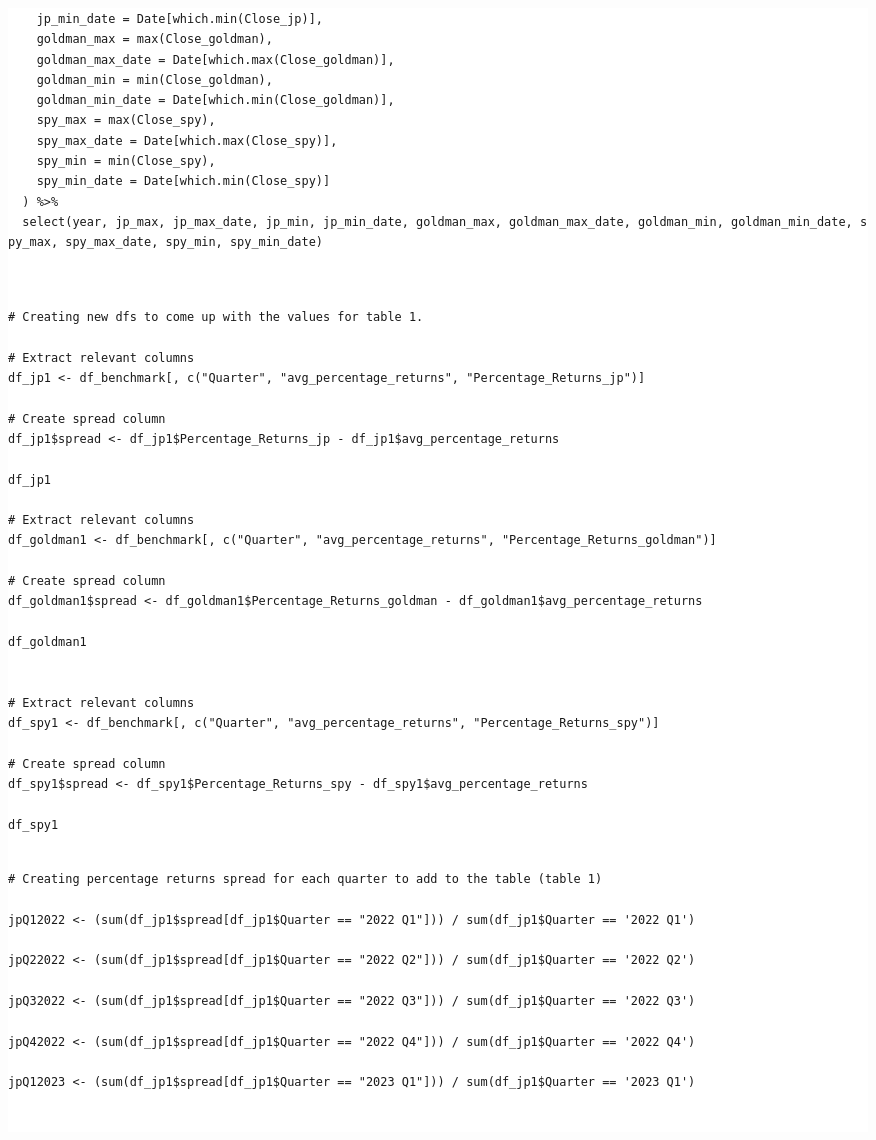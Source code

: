 ```{r}
    jp_min_date = Date[which.min(Close_jp)],
    goldman_max = max(Close_goldman),
    goldman_max_date = Date[which.max(Close_goldman)],
    goldman_min = min(Close_goldman),
    goldman_min_date = Date[which.min(Close_goldman)],
    spy_max = max(Close_spy),
    spy_max_date = Date[which.max(Close_spy)],
    spy_min = min(Close_spy),
    spy_min_date = Date[which.min(Close_spy)]
  ) %>%
  select(year, jp_max, jp_max_date, jp_min, jp_min_date, goldman_max, goldman_max_date, goldman_min, goldman_min_date, spy_max, spy_max_date, spy_min, spy_min_date)


```


```{r}

# Creating new dfs to come up with the values for table 1.

# Extract relevant columns
df_jp1 <- df_benchmark[, c("Quarter", "avg_percentage_returns", "Percentage_Returns_jp")]

# Create spread column
df_jp1$spread <- df_jp1$Percentage_Returns_jp - df_jp1$avg_percentage_returns

df_jp1

# Extract relevant columns
df_goldman1 <- df_benchmark[, c("Quarter", "avg_percentage_returns", "Percentage_Returns_goldman")]

# Create spread column
df_goldman1$spread <- df_goldman1$Percentage_Returns_goldman - df_goldman1$avg_percentage_returns

df_goldman1


# Extract relevant columns
df_spy1 <- df_benchmark[, c("Quarter", "avg_percentage_returns", "Percentage_Returns_spy")]

# Create spread column
df_spy1$spread <- df_spy1$Percentage_Returns_spy - df_spy1$avg_percentage_returns

df_spy1

```

```{r}

# Creating percentage returns spread for each quarter to add to the table (table 1)

jpQ12022 <- (sum(df_jp1$spread[df_jp1$Quarter == "2022 Q1"])) / sum(df_jp1$Quarter == '2022 Q1')

jpQ22022 <- (sum(df_jp1$spread[df_jp1$Quarter == "2022 Q2"])) / sum(df_jp1$Quarter == '2022 Q2')

jpQ32022 <- (sum(df_jp1$spread[df_jp1$Quarter == "2022 Q3"])) / sum(df_jp1$Quarter == '2022 Q3')

jpQ42022 <- (sum(df_jp1$spread[df_jp1$Quarter == "2022 Q4"])) / sum(df_jp1$Quarter == '2022 Q4')

jpQ12023 <- (sum(df_jp1$spread[df_jp1$Quarter == "2023 Q1"])) / sum(df_jp1$Quarter == '2023 Q1')



```